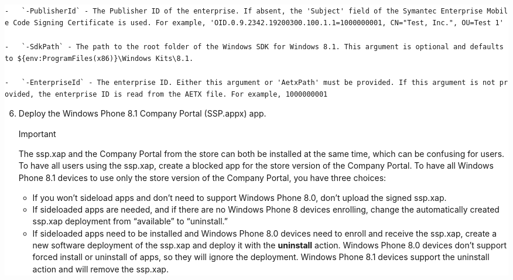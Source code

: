     -   `-PublisherId` - The Publisher ID of the enterprise. If absent, the 'Subject' field of the Symantec Enterprise Mobile Code Signing Certificate is used. For example, 'OID.0.9.2342.19200300.100.1.1=1000000001, CN="Test, Inc.", OU=Test 1'

    -   `-SdkPath` - The path to the root folder of the Windows SDK for Windows 8.1. This argument is optional and defaults to ${env:ProgramFiles(x86)}\Windows Kits\8.1.

    -   `-EnterpriseId` - The enterprise ID. Either this argument or 'AetxPath' must be provided. If this argument is not provided, the enterprise ID is read from the AETX file. For example, 1000000001

6.  Deploy the Windows Phone 8.1 Company Portal (SSP.appx) app.

    > [!IMPORTANT]
    > The ssp.xap and the Company Portal from the store can both be installed at the same time, which can be confusing for users. To have all users using the ssp.xap, create a blocked app for the store version of the Company Portal. To have all Windows Phone 8.1 devices to use only the store version of the Company Portal, you have three choices:
    >
    > -   If you won’t sideload apps and don’t need to support Windows Phone 8.0, don’t upload the signed ssp.xap.
    > -   If sideloaded apps are needed, and if there are no Windows Phone 8 devices enrolling, change the automatically created ssp.xap deployment from “available” to “uninstall.”
    > -   If sideloaded apps need to be installed and Windows Phone 8.0 devices need to enroll and receive the ssp.xap, create a new software deployment of the ssp.xap and deploy it with the **uninstall** action. Windows Phone 8.0 devices don’t support forced install or uninstall of apps, so they will ignore the deployment. Windows Phone 8.1 devices support the uninstall action and will remove the ssp.xap.

